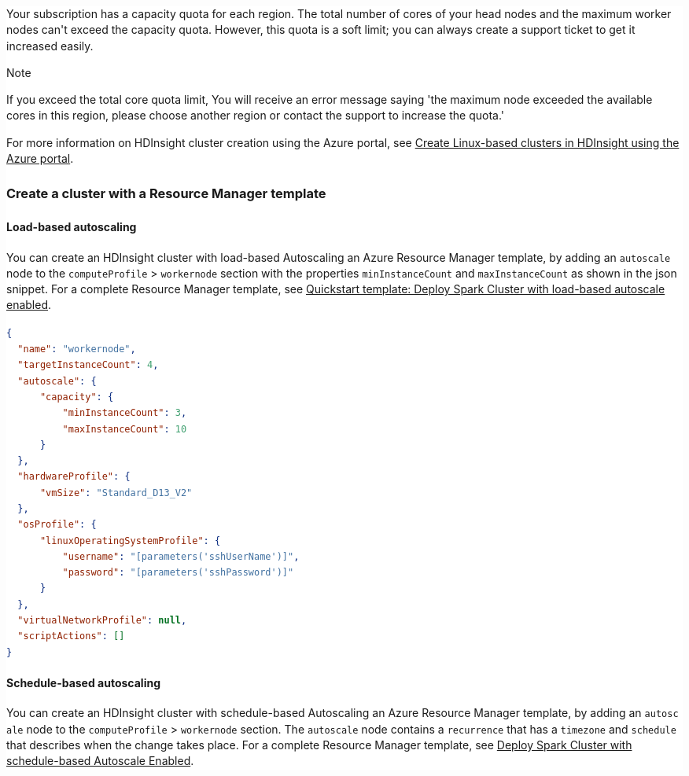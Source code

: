 Your subscription has a capacity quota for each region. The total number of cores of your head nodes and the maximum worker nodes can't exceed the capacity quota. However, this quota is a soft limit; you can always create a support ticket to get it increased easily.

> [!Note]
> If you exceed the total core quota limit, You will receive an error message saying 'the maximum node exceeded the available cores in this region, please choose another region or contact the support to increase the quota.'

For more information on HDInsight cluster creation using the Azure portal, see [Create Linux-based clusters in HDInsight using the Azure portal](hdinsight-hadoop-create-linux-clusters-portal.md).

### Create a cluster with a Resource Manager template

#### Load-based autoscaling

You can create an HDInsight cluster with load-based Autoscaling an Azure Resource Manager template, by adding an `autoscale` node to the `computeProfile` > `workernode` section with the properties `minInstanceCount` and `maxInstanceCount` as shown in the json snippet. For a complete Resource Manager template, see [Quickstart template: Deploy Spark Cluster with load-based autoscale enabled](https://github.com/Azure/azure-quickstart-templates/tree/master/quickstarts/microsoft.hdinsight/hdinsight-autoscale-loadbased).

```json
{
  "name": "workernode",
  "targetInstanceCount": 4,
  "autoscale": {
      "capacity": {
          "minInstanceCount": 3,
          "maxInstanceCount": 10
      }
  },
  "hardwareProfile": {
      "vmSize": "Standard_D13_V2"
  },
  "osProfile": {
      "linuxOperatingSystemProfile": {
          "username": "[parameters('sshUserName')]",
          "password": "[parameters('sshPassword')]"
      }
  },
  "virtualNetworkProfile": null,
  "scriptActions": []
}
```

#### Schedule-based autoscaling

You can create an HDInsight cluster with schedule-based Autoscaling an Azure Resource Manager template, by adding an `autoscale` node to the `computeProfile` > `workernode` section. The `autoscale` node contains a `recurrence` that has a `timezone` and `schedule` that describes when the change takes place. For a complete Resource Manager template, see [Deploy Spark Cluster with schedule-based Autoscale Enabled](https://github.com/Azure/azure-quickstart-templates/tree/master/quickstarts/microsoft.hdinsight/hdinsight-autoscale-schedulebased).
